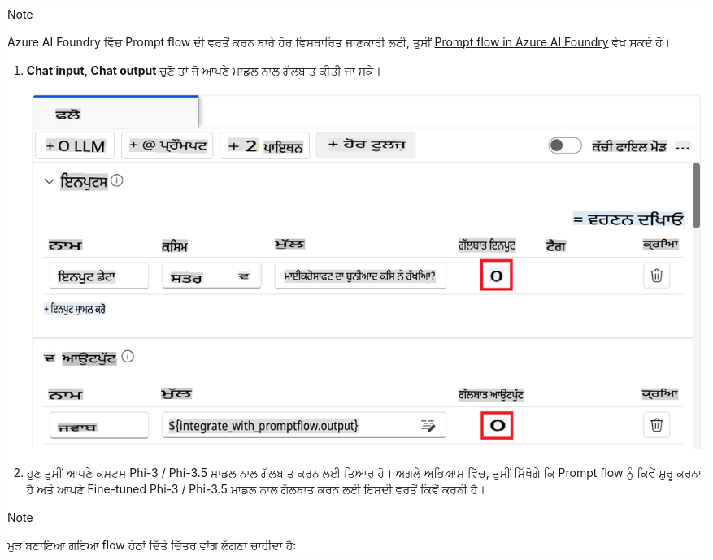 > [!NOTE]
> Azure AI Foundry ਵਿੱਚ Prompt flow ਦੀ ਵਰਤੋਂ ਕਰਨ ਬਾਰੇ ਹੋਰ ਵਿਸਥਾਰਿਤ ਜਾਣਕਾਰੀ ਲਈ, ਤੁਸੀਂ [Prompt flow in Azure AI Foundry](https://learn.microsoft.com/azure/ai-studio/how-to/prompt-flow) ਵੇਖ ਸਕਦੇ ਹੋ।

1. **Chat input**, **Chat output** ਚੁਣੋ ਤਾਂ ਜੋ ਆਪਣੇ ਮਾਡਲ ਨਾਲ ਗੱਲਬਾਤ ਕੀਤੀ ਜਾ ਸਕੇ।

    ![Input Output ਚੁਣੋ।](../../../../../../translated_images/select-input-output.4d094b2da9e817e0ef7b9fd5339d929b50364b430ecc476a39c885ae9e4dcb35.pa.png)

1. ਹੁਣ ਤੁਸੀਂ ਆਪਣੇ ਕਸਟਮ Phi-3 / Phi-3.5 ਮਾਡਲ ਨਾਲ ਗੱਲਬਾਤ ਕਰਨ ਲਈ ਤਿਆਰ ਹੋ। ਅਗਲੇ ਅਭਿਆਸ ਵਿੱਚ, ਤੁਸੀਂ ਸਿੱਖੋਗੇ ਕਿ Prompt flow ਨੂੰ ਕਿਵੇਂ ਸ਼ੁਰੂ ਕਰਨਾ ਹੈ ਅਤੇ ਆਪਣੇ Fine-tuned Phi-3 / Phi-3.5 ਮਾਡਲ ਨਾਲ ਗੱਲਬਾਤ ਕਰਨ ਲਈ ਇਸਦੀ ਵਰਤੋਂ ਕਿਵੇਂ ਕਰਨੀ ਹੈ।

> [!NOTE]
>
> ਮੁੜ ਬਣਾਇਆ ਗਇਆ flow ਹੇਠਾਂ ਦਿੱਤੇ ਚਿੱਤਰ ਵਾਂਗ ਲੱਗਣਾ ਚਾਹੀਦਾ ਹੈ:
>